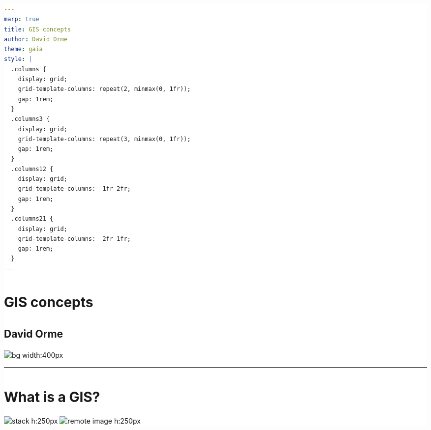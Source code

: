 ```yaml
---
marp: true
title: GIS concepts
author: David Orme
theme: gaia
style: |
  .columns {
    display: grid;
    grid-template-columns: repeat(2, minmax(0, 1fr));
    gap: 1rem;
  }
  .columns3 {
    display: grid;
    grid-template-columns: repeat(3, minmax(0, 1fr));
    gap: 1rem;
  }
  .columns12 {
    display: grid;
    grid-template-columns:  1fr 2fr;
    gap: 1rem;
  }
  .columns21 {
    display: grid;
    grid-template-columns:  2fr 1fr;
    gap: 1rem;
  }
---
```




# GIS concepts

## David Orme

![bg width:400px](../shared_images/World3D_600.png)

---

# What is a GIS?

<div class='columns3'>
<div>

![stack h:250px](images/droppedImage-107.png)
![remote image h:250px](images/droppedImage-118.png)

</div>
<div>
